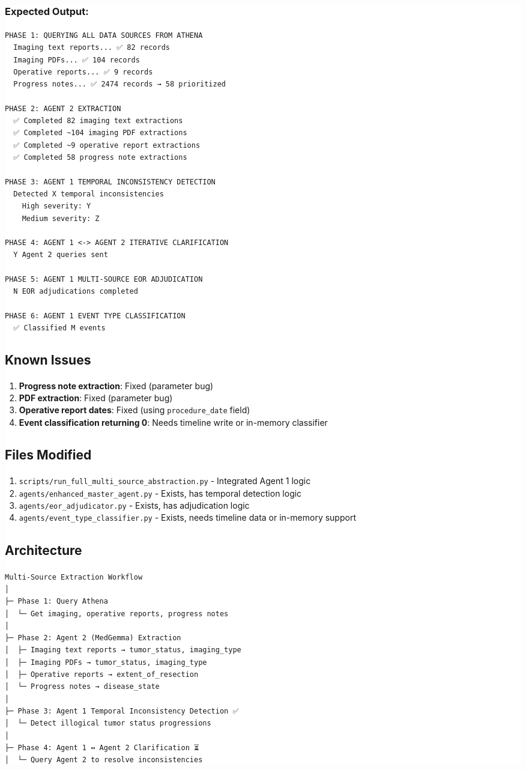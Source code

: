 ### Expected Output:

```
PHASE 1: QUERYING ALL DATA SOURCES FROM ATHENA
  Imaging text reports... ✅ 82 records
  Imaging PDFs... ✅ 104 records
  Operative reports... ✅ 9 records
  Progress notes... ✅ 2474 records → 58 prioritized

PHASE 2: AGENT 2 EXTRACTION
  ✅ Completed 82 imaging text extractions
  ✅ Completed ~104 imaging PDF extractions
  ✅ Completed ~9 operative report extractions
  ✅ Completed 58 progress note extractions

PHASE 3: AGENT 1 TEMPORAL INCONSISTENCY DETECTION
  Detected X temporal inconsistencies
    High severity: Y
    Medium severity: Z

PHASE 4: AGENT 1 <-> AGENT 2 ITERATIVE CLARIFICATION
  Y Agent 2 queries sent

PHASE 5: AGENT 1 MULTI-SOURCE EOR ADJUDICATION
  N EOR adjudications completed

PHASE 6: AGENT 1 EVENT TYPE CLASSIFICATION
  ✅ Classified M events
```

## Known Issues

1. **Progress note extraction**: Fixed (parameter bug)
2. **PDF extraction**: Fixed (parameter bug)
3. **Operative report dates**: Fixed (using `procedure_date` field)
4. **Event classification returning 0**: Needs timeline write or in-memory classifier

## Files Modified

1. `scripts/run_full_multi_source_abstraction.py` - Integrated Agent 1 logic
2. `agents/enhanced_master_agent.py` - Exists, has temporal detection logic
3. `agents/eor_adjudicator.py` - Exists, has adjudication logic
4. `agents/event_type_classifier.py` - Exists, needs timeline data or in-memory support

## Architecture

```
Multi-Source Extraction Workflow
│
├─ Phase 1: Query Athena
│  └─ Get imaging, operative reports, progress notes
│
├─ Phase 2: Agent 2 (MedGemma) Extraction
│  ├─ Imaging text reports → tumor_status, imaging_type
│  ├─ Imaging PDFs → tumor_status, imaging_type
│  ├─ Operative reports → extent_of_resection
│  └─ Progress notes → disease_state
│
├─ Phase 3: Agent 1 Temporal Inconsistency Detection ✅
│  └─ Detect illogical tumor status progressions
│
├─ Phase 4: Agent 1 ↔ Agent 2 Clarification ⏳
│  └─ Query Agent 2 to resolve inconsistencies
```